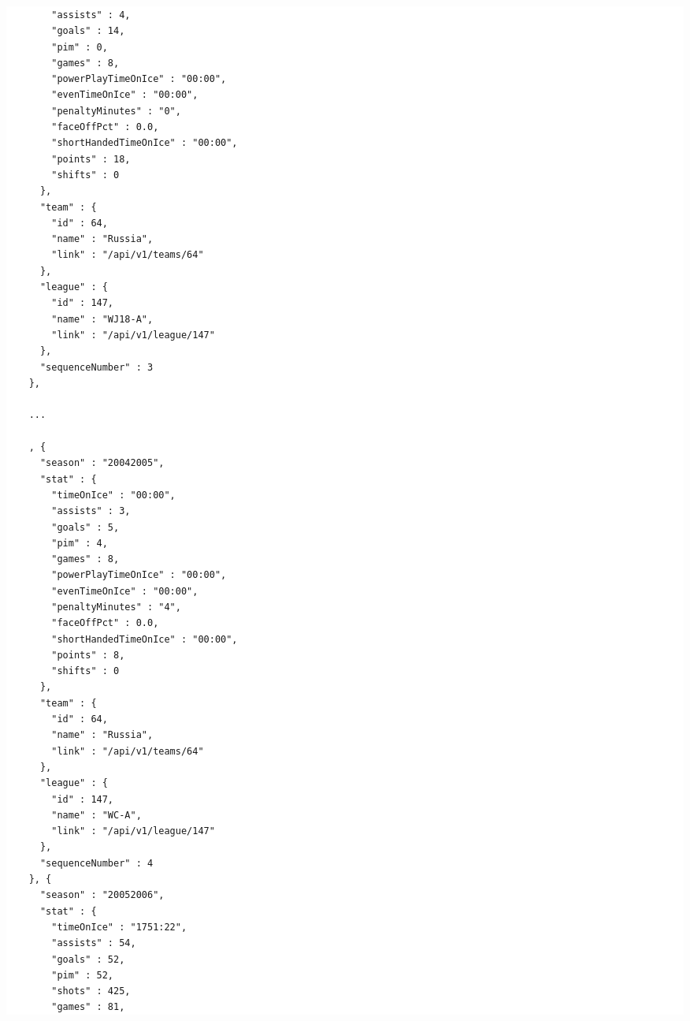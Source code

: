 ```
        "assists" : 4,
        "goals" : 14,
        "pim" : 0,
        "games" : 8,
        "powerPlayTimeOnIce" : "00:00",
        "evenTimeOnIce" : "00:00",
        "penaltyMinutes" : "0",
        "faceOffPct" : 0.0,
        "shortHandedTimeOnIce" : "00:00",
        "points" : 18,
        "shifts" : 0
      },
      "team" : {
        "id" : 64,
        "name" : "Russia",
        "link" : "/api/v1/teams/64"
      },
      "league" : {
        "id" : 147,
        "name" : "WJ18-A",
        "link" : "/api/v1/league/147"
      },
      "sequenceNumber" : 3
    }, 
    
    ...
    
    , {
      "season" : "20042005",
      "stat" : {
        "timeOnIce" : "00:00",
        "assists" : 3,
        "goals" : 5,
        "pim" : 4,
        "games" : 8,
        "powerPlayTimeOnIce" : "00:00",
        "evenTimeOnIce" : "00:00",
        "penaltyMinutes" : "4",
        "faceOffPct" : 0.0,
        "shortHandedTimeOnIce" : "00:00",
        "points" : 8,
        "shifts" : 0
      },
      "team" : {
        "id" : 64,
        "name" : "Russia",
        "link" : "/api/v1/teams/64"
      },
      "league" : {
        "id" : 147,
        "name" : "WC-A",
        "link" : "/api/v1/league/147"
      },
      "sequenceNumber" : 4
    }, {
      "season" : "20052006",
      "stat" : {
        "timeOnIce" : "1751:22",
        "assists" : 54,
        "goals" : 52,
        "pim" : 52,
        "shots" : 425,
        "games" : 81,
```